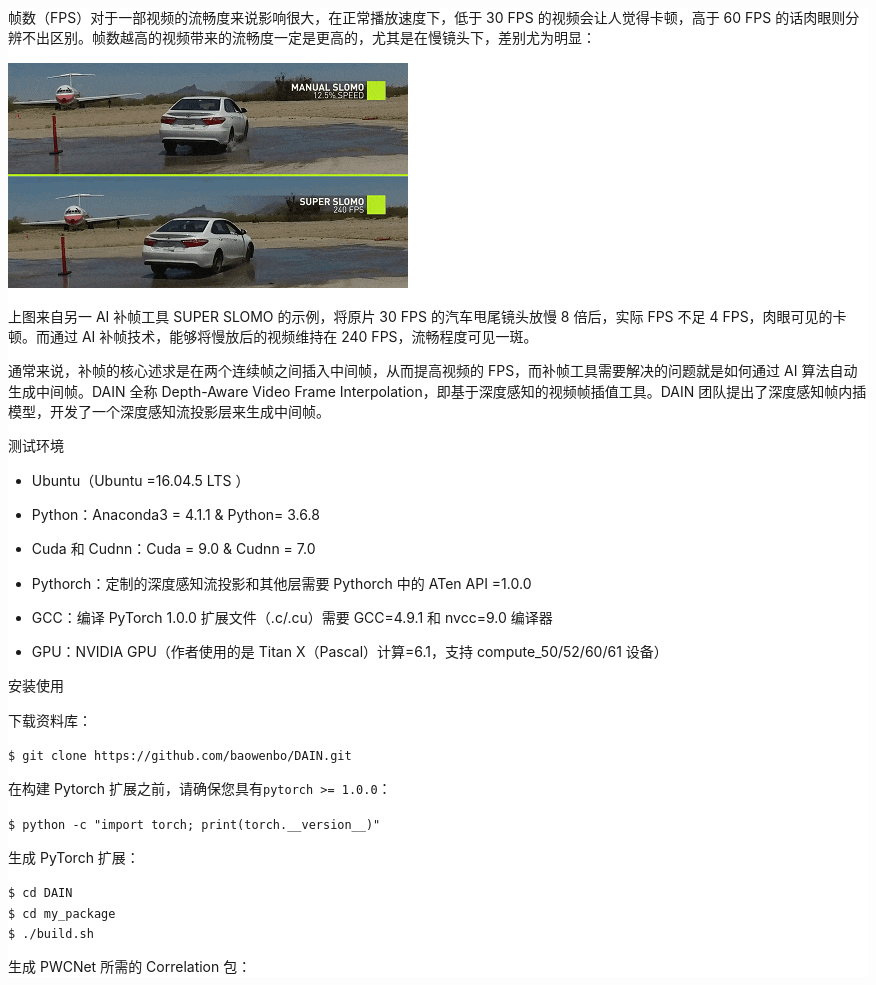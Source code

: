 帧数（FPS）对于一部视频的流畅度来说影响很大，在正常播放速度下，低于 30 FPS 的视频会让人觉得卡顿，高于 60 FPS 的话肉眼则分辨不出区别。帧数越高的视频带来的流畅度一定是更高的，尤其是在慢镜头下，差别尤为明显：

![图片](assets/1711872027-ff8a0b0d47b6b0a6a3f58159d7d66596.gif)

上图来自另一 AI 补帧工具 SUPER SLOMO 的示例，将原片 30 FPS 的汽车甩尾镜头放慢 8 倍后，实际 FPS 不足 4 FPS，肉眼可见的卡顿。而通过 AI 补帧技术，能够将慢放后的视频维持在 240 FPS，流畅程度可见一斑。

通常来说，补帧的核心述求是在两个连续帧之间插入中间帧，从而提高视频的 FPS，而补帧工具需要解决的问题就是如何通过 AI 算法自动生成中间帧。DAIN 全称 Depth-Aware Video Frame Interpolation，即基于深度感知的视频帧插值工具。DAIN 团队提出了深度感知帧内插模型，开发了一个深度感知流投影层来生成中间帧。

测试环境

-   Ubuntu（Ubuntu =16.04.5 LTS ）
    
-   Python：Anaconda3 = 4.1.1 & Python= 3.6.8
    
-   Cuda 和 Cudnn：Cuda = 9.0 & Cudnn = 7.0 
    
-   Pythorch：定制的深度感知流投影和其他层需要 Pythorch 中的 ATen API =1.0.0
    
-   GCC：编译 PyTorch 1.0.0 扩展文件（.c/.cu）需要 GCC=4.9.1 和 nvcc=9.0 编译器
    
-   GPU：NVIDIA GPU（作者使用的是 Titan X（Pascal）计算=6.1，支持 compute\_50/52/60/61 设备）
    

安装使用

下载资料库：

```plain
$ git clone https://github.com/baowenbo/DAIN.git
```

在构建 Pytorch 扩展之前，请确保您具有`pytorch >= 1.0.0`：

```plain
$ python -c "import torch; print(torch.__version__)"
```

生成 PyTorch 扩展：

```plain
$ cd DAIN
$ cd my_package
$ ./build.sh
```

生成 PWCNet 所需的 Correlation 包：
